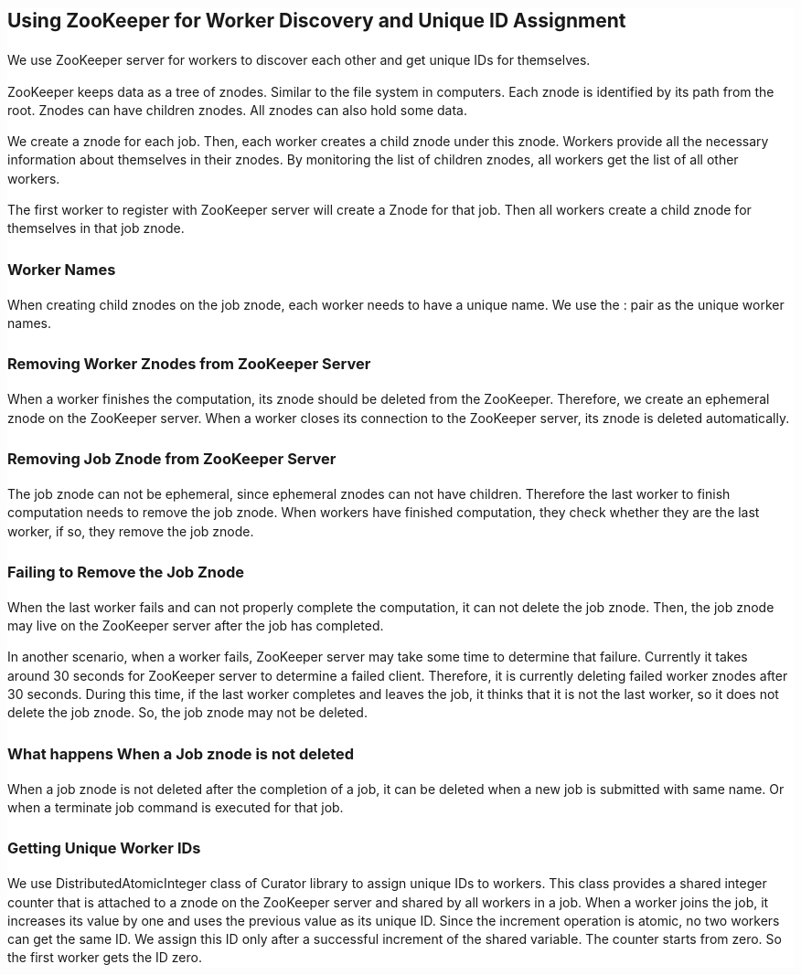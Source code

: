 ## Using ZooKeeper for Worker Discovery and Unique ID Assignment
We use ZooKeeper server for workers to discover each other and get unique IDs for themselves. 

ZooKeeper keeps data as a tree of znodes. Similar to the file system in computers. 
Each znode is identified by its path from the root. Znodes can have children znodes. 
All znodes can also hold some data. 

We create a znode for each job. Then, each worker creates a child znode under this znode. 
Workers provide all the necessary information about themselves in their znodes. 
By monitoring the list of children znodes, all workers get the list of all other workers. 

The first worker to register with ZooKeeper server will create a Znode for that job. 
Then all workers create a child znode for themselves in that job znode. 

### Worker Names
When creating child znodes on the job znode, each worker needs to have a unique name. 
We use the <IP-Address>:<PortNumber> pair as the unique worker names. 

### Removing Worker Znodes from ZooKeeper Server
When a worker finishes the computation, its znode should be deleted from the ZooKeeper. 
Therefore, we create an ephemeral znode on the ZooKeeper server. 
When a worker closes its connection to the ZooKeeper server, 
its znode is deleted automatically. 

### Removing Job Znode from ZooKeeper Server
The job znode can not be ephemeral, since ephemeral znodes can not have children. 
Therefore the last worker to finish computation needs to remove the job znode. 
When workers have finished computation, they check whether they are the last worker, 
if so, they remove the job znode. 

### Failing to Remove the Job Znode
When the last worker fails and can not properly complete the computation, 
it can not delete the job znode. Then, the job znode may live on the ZooKeeper server 
after the job has completed. 

In another scenario, when a worker fails, ZooKeeper server may take some time 
to determine that failure. Currently it takes around 30 seconds for ZooKeeper server 
to determine a failed client. Therefore, it is currently deleting failed worker znodes 
after 30 seconds. During this time, if the last worker completes and leaves the job, 
it thinks that it is not the last worker, so it does not delete the job znode. 
So, the job znode may not be deleted. 

### What happens When a Job znode is not deleted
When a job znode is not deleted after the completion of a job, 
it can be deleted when a new job is submitted with same name. 
Or when a terminate job command is executed for that job. 

### Getting Unique Worker IDs
We use DistributedAtomicInteger class of Curator library to assign unique IDs to workers. 
This class provides a shared integer counter that is attached to a znode 
on the ZooKeeper server and shared by all workers in a job. 
When a worker joins the job, it increases its value by one and uses 
the previous value as its unique ID. Since the increment operation is atomic, 
no two workers can get the same ID. We assign this ID only after a successful 
increment of the shared variable. The counter starts from zero. 
So the first worker gets the ID zero. 
